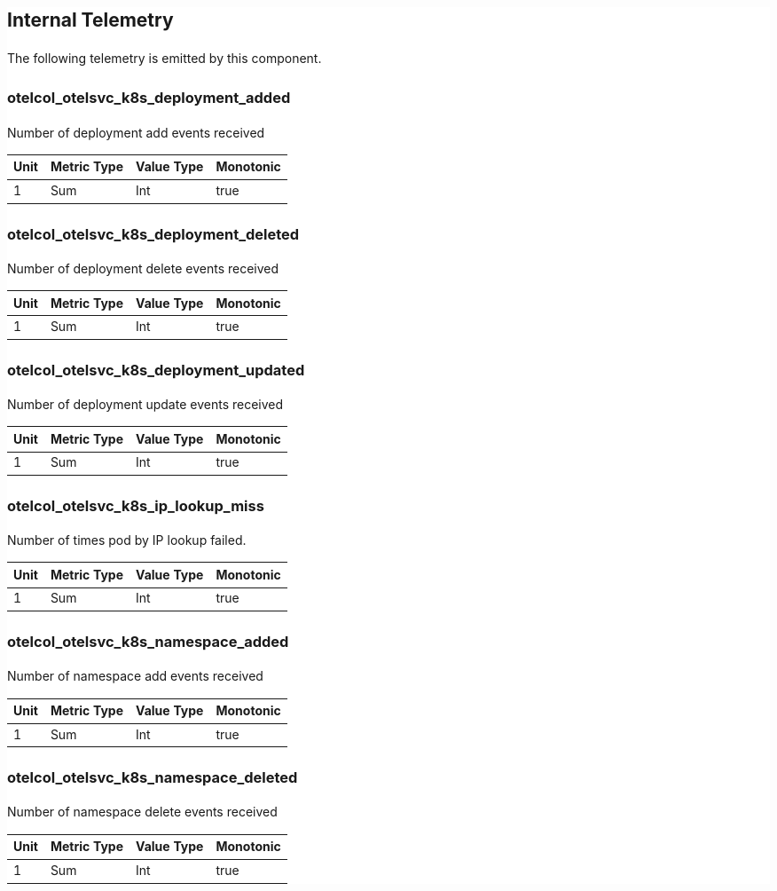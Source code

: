 ## Internal Telemetry

The following telemetry is emitted by this component.

### otelcol_otelsvc_k8s_deployment_added

Number of deployment add events received

| Unit | Metric Type | Value Type | Monotonic |
| ---- | ----------- | ---------- | --------- |
| 1 | Sum | Int | true |

### otelcol_otelsvc_k8s_deployment_deleted

Number of deployment delete events received

| Unit | Metric Type | Value Type | Monotonic |
| ---- | ----------- | ---------- | --------- |
| 1 | Sum | Int | true |

### otelcol_otelsvc_k8s_deployment_updated

Number of deployment update events received

| Unit | Metric Type | Value Type | Monotonic |
| ---- | ----------- | ---------- | --------- |
| 1 | Sum | Int | true |

### otelcol_otelsvc_k8s_ip_lookup_miss

Number of times pod by IP lookup failed.

| Unit | Metric Type | Value Type | Monotonic |
| ---- | ----------- | ---------- | --------- |
| 1 | Sum | Int | true |

### otelcol_otelsvc_k8s_namespace_added

Number of namespace add events received

| Unit | Metric Type | Value Type | Monotonic |
| ---- | ----------- | ---------- | --------- |
| 1 | Sum | Int | true |

### otelcol_otelsvc_k8s_namespace_deleted

Number of namespace delete events received

| Unit | Metric Type | Value Type | Monotonic |
| ---- | ----------- | ---------- | --------- |
| 1 | Sum | Int | true |
